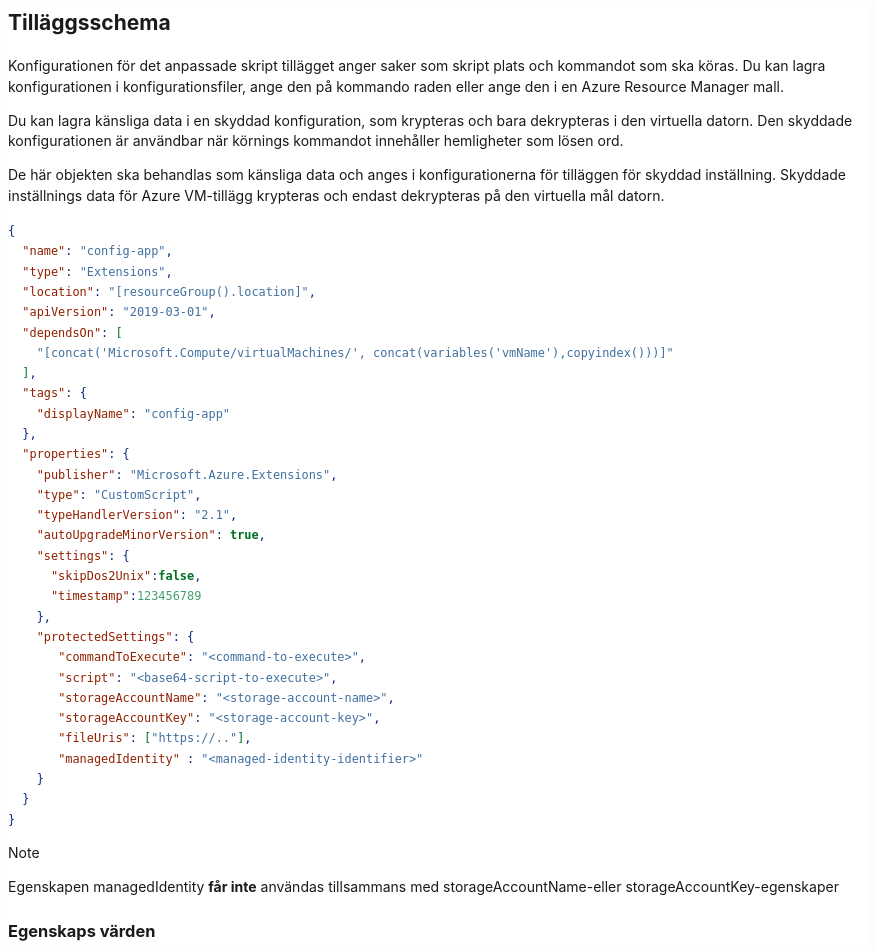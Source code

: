 
## <a name="extension-schema"></a>Tilläggsschema

Konfigurationen för det anpassade skript tillägget anger saker som skript plats och kommandot som ska köras. Du kan lagra konfigurationen i konfigurationsfiler, ange den på kommando raden eller ange den i en Azure Resource Manager mall. 

Du kan lagra känsliga data i en skyddad konfiguration, som krypteras och bara dekrypteras i den virtuella datorn. Den skyddade konfigurationen är användbar när körnings kommandot innehåller hemligheter som lösen ord.

De här objekten ska behandlas som känsliga data och anges i konfigurationerna för tilläggen för skyddad inställning. Skyddade inställnings data för Azure VM-tillägg krypteras och endast dekrypteras på den virtuella mål datorn.

```json
{
  "name": "config-app",
  "type": "Extensions",
  "location": "[resourceGroup().location]",
  "apiVersion": "2019-03-01",
  "dependsOn": [
    "[concat('Microsoft.Compute/virtualMachines/', concat(variables('vmName'),copyindex()))]"
  ],
  "tags": {
    "displayName": "config-app"
  },
  "properties": {
    "publisher": "Microsoft.Azure.Extensions",
    "type": "CustomScript",
    "typeHandlerVersion": "2.1",
    "autoUpgradeMinorVersion": true,
    "settings": {
      "skipDos2Unix":false,
      "timestamp":123456789          
    },
    "protectedSettings": {
       "commandToExecute": "<command-to-execute>",
       "script": "<base64-script-to-execute>",
       "storageAccountName": "<storage-account-name>",
       "storageAccountKey": "<storage-account-key>",
       "fileUris": ["https://.."],
       "managedIdentity" : "<managed-identity-identifier>"
    }
  }
}
```

>[!NOTE]
> Egenskapen managedIdentity **får inte** användas tillsammans med storageAccountName-eller storageAccountKey-egenskaper

### <a name="property-values"></a>Egenskaps värden
